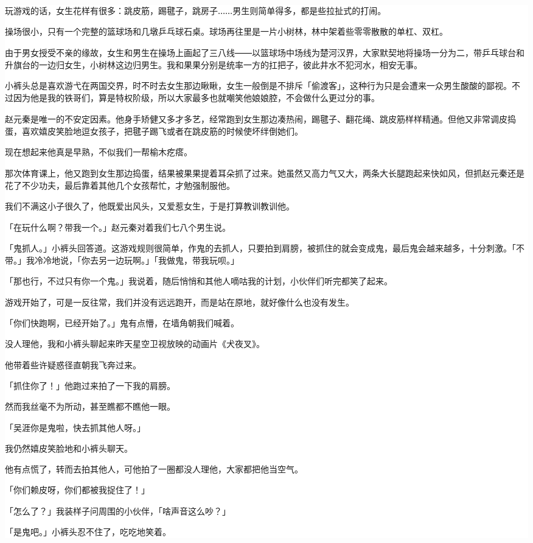 
玩游戏的话，女生花样有很多：跳皮筋，踢毽子，跳房子……男生则简单得多，都是些拉扯式的打闹。


操场很小，只有一个完整的篮球场和几墩乒乓球石桌。球场再往里是一片小树林，林中架着些零零散散的单杠、双杠。


由于男女授受不亲的缘故，女生和男生在操场上画起了三八线——以篮球场中场线为楚河汉界，大家默契地将操场一分为二，带乒乓球台和升旗台的一边归女生，小树林这边归男生。我和果果分别是统率一方的扛把子，彼此井水不犯河水，相安无事。 


小裤头总是喜欢游弋在两国交界，时不时去女生那边瞅瞅，女生一般倒是不排斥「偷渡客」，这种行为只是会遭来一众男生酸酸的鄙视。不过因为他是我的铁哥们，算是特权阶级，所以大家最多也就嘲笑他娘娘腔，不会做什么更过分的事。


赵元秦是唯一的不安定因素。他身手矫健又多才多艺，经常跑到女生那边凑热闹，踢毽子、翻花绳、跳皮筋样样精通。但他又非常调皮捣蛋，喜欢嬉皮笑脸地逗女孩子，把毽子踢飞或者在跳皮筋的时候使坏绊倒她们。


现在想起来他真是早熟，不似我们一帮榆木疙瘩。 


那次体育课上，他又跑到女生那边捣蛋，结果被果果提着耳朵抓了过来。她虽然又高力气又大，两条大长腿跑起来快如风，但抓赵元秦还是花了不少功夫，最后靠着其他几个女孩帮忙，才勉强制服他。


我们不满这小子很久了，他既爱出风头，又爱惹女生，于是打算教训教训他。 


「在玩什么啊？带我一个。」赵元秦对着我们七八个男生说。


「鬼抓人。」小裤头回答道。这游戏规则很简单，作鬼的去抓人，只要拍到肩膀，被抓住的就会变成鬼，最后鬼会越来越多，十分刺激。「不带。」我冷冷地说，「你去另一边玩啊。」「我做鬼，带我玩呗。」


「那也行，不过只有你一个鬼。」我说着，随后悄悄和其他人嘀咕我的计划，小伙伴们听完都笑了起来。


游戏开始了，可是一反往常，我们并没有远远跑开，而是站在原地，就好像什么也没有发生。


「你们快跑啊，已经开始了。」鬼有点懵，在墙角朝我们喊着。


没人理他，我和小裤头聊起来昨天星空卫视放映的动画片《犬夜叉》。 


他带着些许疑惑径直朝我飞奔过来。


「抓住你了！」他跑过来拍了一下我的肩膀。


然而我丝毫不为所动，甚至瞧都不瞧他一眼。


「吴涯你是鬼啦，快去抓其他人呀。」


我仍然嬉皮笑脸地和小裤头聊天。 


他有点慌了，转而去拍其他人，可他拍了一圈都没人理他，大家都把他当空气。


「你们赖皮呀，你们都被我捉住了！」


「怎么了？」我装样子问周围的小伙伴，「啥声音这么吵？」


「是鬼吧。」小裤头忍不住了，吃吃地笑着。

